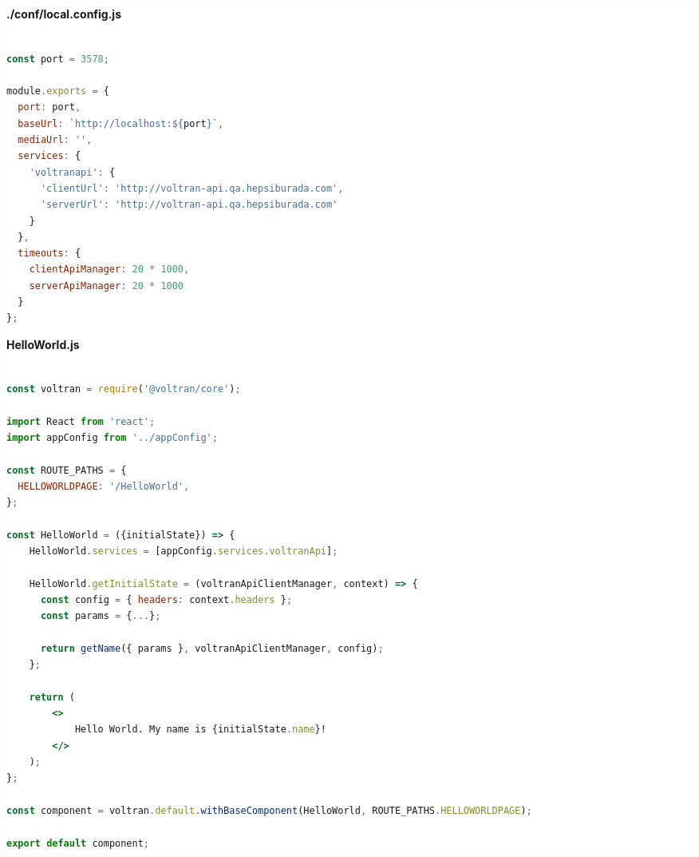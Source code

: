 **./conf/local.config.js**


```js

const port = 3578;

module.exports = {
  port: port,
  baseUrl: `http://localhost:${port}`,
  mediaUrl: '',
  services: {
    'voltranapi': {
      'clientUrl': 'http://voltran-api.qa.hepsiburada.com',
      'serverUrl': 'http://voltran-api.qa.hepsiburada.com'
    }
  },
  timeouts: {
    clientApiManager: 20 * 1000,
    serverApiManager: 20 * 1000
  }
};

```


**HelloWorld.js**


```jsx

const voltran = require('@voltran/core');

import React from 'react';
import appConfig from '../appConfig';

const ROUTE_PATHS = {
  HELLOWORLDPAGE: '/HelloWorld',
};

const HelloWorld = ({initialState}) => {
    HelloWorld.services = [appConfig.services.voltranApi];

    HelloWorld.getInitialState = (voltranApiClientManager, context) => {
      const config = { headers: context.headers };
      const params = {...};

      return getName({ params }, voltranApiClientManager, config);
    };

    return (
        <>
            Hello World. My name is {initialState.name}!
        </>
    );
};

const component = voltran.default.withBaseComponent(HelloWorld, ROUTE_PATHS.HELLOWORLDPAGE);

export default component;

```
